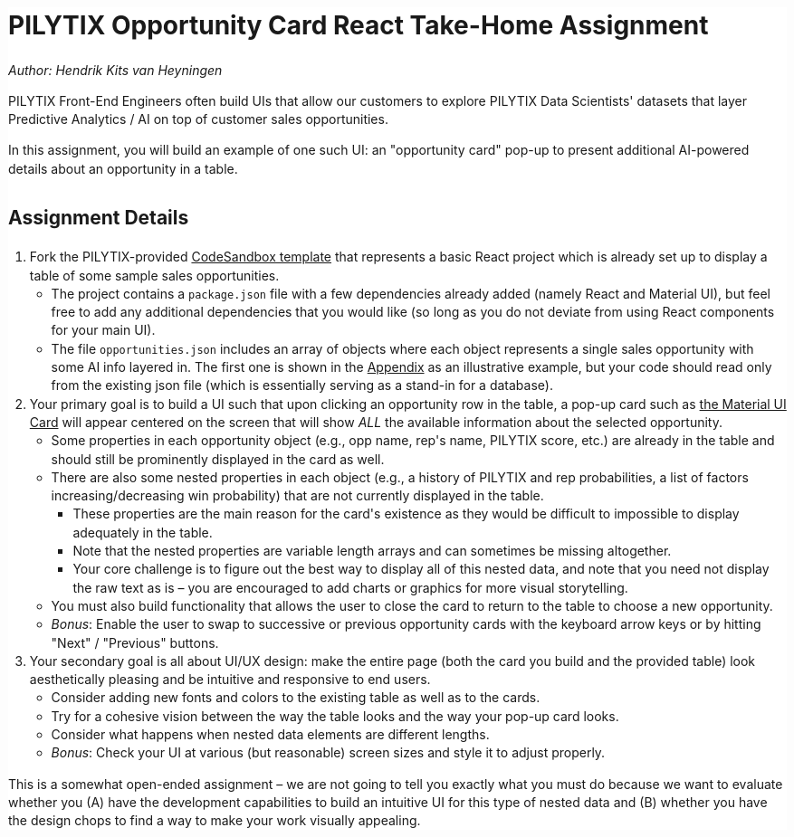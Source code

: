# PILYTIX Opportunity Card React Take-Home Assignment

_Author: Hendrik Kits van Heyningen_

PILYTIX Front-End Engineers often build UIs that allow our customers to explore PILYTIX Data Scientists' datasets that layer Predictive Analytics / AI on top of customer sales opportunities.

In this assignment, you will build an example of one such UI: an "opportunity card" pop-up to present additional AI-powered details about an opportunity in a table.

## Assignment Details

1. Fork the PILYTIX-provided [CodeSandbox template](https://codesandbox.io/s/sweet-bartik-nvi1ih?file=/src/App.js) that represents a basic React project which is already set up to display a table of some sample sales opportunities.
   - The project contains a `package.json` file with a few dependencies already added (namely React and Material UI), but feel free to add any additional dependencies that you would like (so long as you do not deviate from using React components for your main UI).
   - The file `opportunities.json` includes an array of objects where each object represents a single sales opportunity with some AI info layered in. The first one is shown in the [Appendix](#appendix) as an illustrative example, but your code should read only from the existing json file (which is essentially serving as a stand-in for a database).
2. Your primary goal is to build a UI such that upon clicking an opportunity row in the table, a pop-up card such as [the Material UI Card](https://mui.com/material-ui/react-card/) will appear centered on the screen that will show _ALL_ the available information about the selected opportunity.
   - Some properties in each opportunity object (e.g., opp name, rep's name, PILYTIX score, etc.) are already in the table and should still be prominently displayed in the card as well.
   - There are also some nested properties in each object (e.g., a history of PILYTIX and rep probabilities, a list of factors increasing/decreasing win probability) that are not currently displayed in the table.
     - These properties are the main reason for the card's existence as they would be difficult to impossible to display adequately in the table.
     - Note that the nested properties are variable length arrays and can sometimes be missing altogether.
     - Your core challenge is to figure out the best way to display all of this nested data, and note that you need not display the raw text as is – you are encouraged to add charts or graphics for more visual storytelling.
   - You must also build functionality that allows the user to close the card to return to the table to choose a new opportunity.
   - _Bonus_: Enable the user to swap to successive or previous opportunity cards with the keyboard arrow keys or by hitting "Next" / "Previous" buttons.
3. Your secondary goal is all about UI/UX design: make the entire page (both the card you build and the provided table) look aesthetically pleasing and be intuitive and responsive to end users.
   - Consider adding new fonts and colors to the existing table as well as to the cards.
   - Try for a cohesive vision between the way the table looks and the way your pop-up card looks.
   - Consider what happens when nested data elements are different lengths.
   - _Bonus_: Check your UI at various (but reasonable) screen sizes and style it to adjust properly.

This is a somewhat open-ended assignment – we are not going to tell you exactly what you must do because we want to evaluate whether you (A) have the development capabilities to build an intuitive UI for this type of nested data and (B) whether you have the design chops to find a way to make your work visually appealing.
